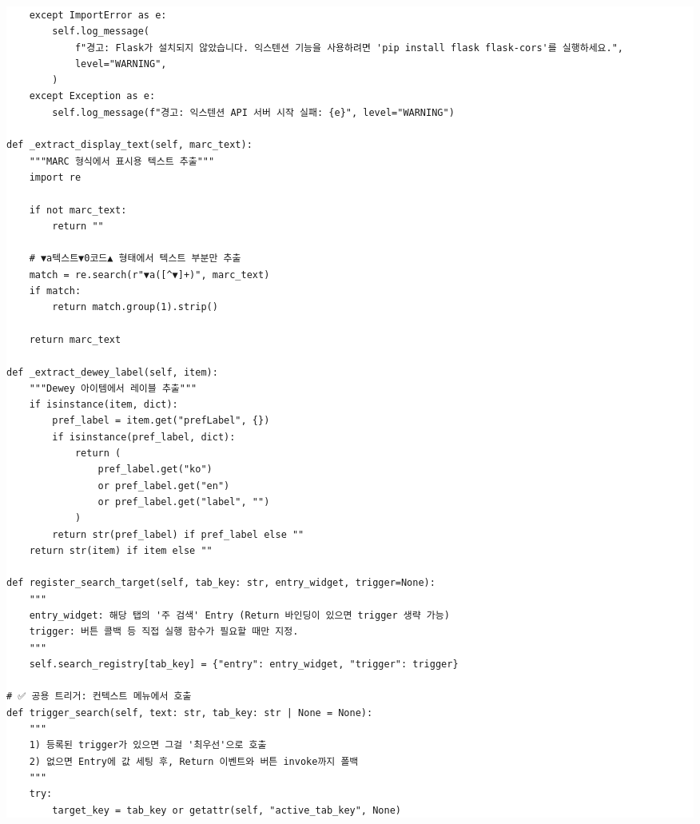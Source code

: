         except ImportError as e:
            self.log_message(
                f"경고: Flask가 설치되지 않았습니다. 익스텐션 기능을 사용하려면 'pip install flask flask-cors'를 실행하세요.",
                level="WARNING",
            )
        except Exception as e:
            self.log_message(f"경고: 익스텐션 API 서버 시작 실패: {e}", level="WARNING")

    def _extract_display_text(self, marc_text):
        """MARC 형식에서 표시용 텍스트 추출"""
        import re

        if not marc_text:
            return ""

        # ▼a텍스트▼0코드▲ 형태에서 텍스트 부분만 추출
        match = re.search(r"▼a([^▼]+)", marc_text)
        if match:
            return match.group(1).strip()

        return marc_text

    def _extract_dewey_label(self, item):
        """Dewey 아이템에서 레이블 추출"""
        if isinstance(item, dict):
            pref_label = item.get("prefLabel", {})
            if isinstance(pref_label, dict):
                return (
                    pref_label.get("ko")
                    or pref_label.get("en")
                    or pref_label.get("label", "")
                )
            return str(pref_label) if pref_label else ""
        return str(item) if item else ""

    def register_search_target(self, tab_key: str, entry_widget, trigger=None):
        """
        entry_widget: 해당 탭의 '주 검색' Entry (Return 바인딩이 있으면 trigger 생략 가능)
        trigger: 버튼 콜백 등 직접 실행 함수가 필요할 때만 지정.
        """
        self.search_registry[tab_key] = {"entry": entry_widget, "trigger": trigger}

    # ✅ 공용 트리거: 컨텍스트 메뉴에서 호출
    def trigger_search(self, text: str, tab_key: str | None = None):
        """
        1) 등록된 trigger가 있으면 그걸 '최우선'으로 호출
        2) 없으면 Entry에 값 세팅 후, Return 이벤트와 버튼 invoke까지 폴백
        """
        try:
            target_key = tab_key or getattr(self, "active_tab_key", None)
